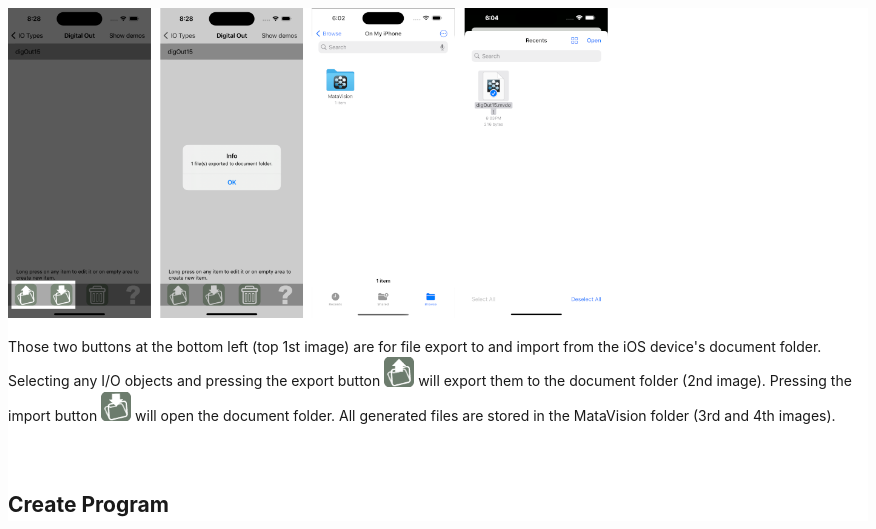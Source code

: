<img title="Export import digital-in digital-out." src="images/export_import_IO_reduced.png" alt="" width="600">

Those two buttons at the bottom left (top 1st image) are for file export to and import from the iOS device's document folder. Selecting any I/O objects and pressing the export button <img title="Export button." src="images/file_export_btn.png" alt="" width="30"> will export them to the document folder (2nd image).
Pressing the import button <img title="Import button." src="images/file_import_btn.png" alt="" width="30"> will open the document folder. All generated files are stored in the MataVision folder (3rd and 4th images). 

<br/>

## Create Program